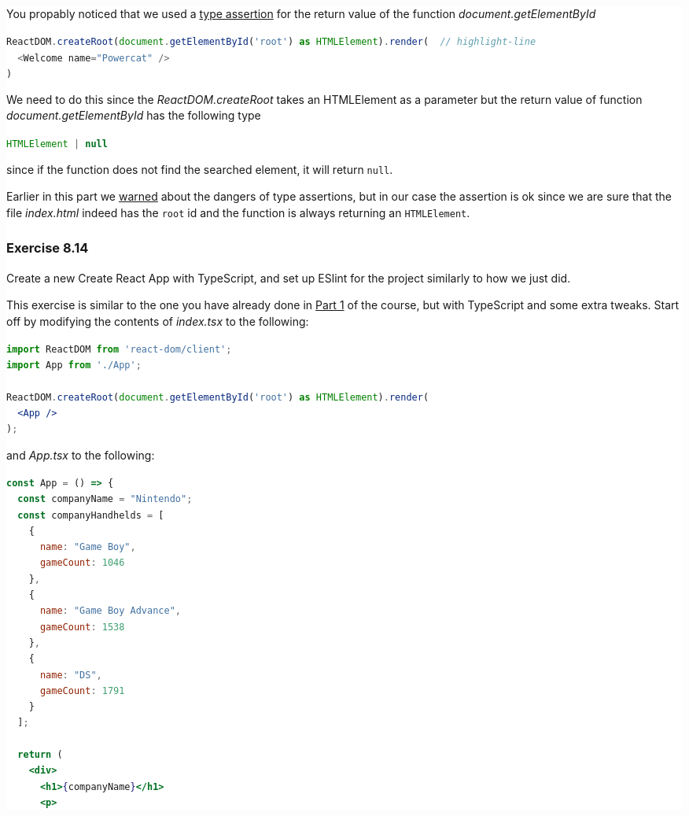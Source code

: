 You propably noticed that we used a [type assertion](https://www.typescriptlang.org/docs/handbook/2/everyday-types.html#type-assertions)
for the return value of the function *document.getElementById*

```ts
ReactDOM.createRoot(document.getElementById('root') as HTMLElement).render(  // highlight-line
  <Welcome name="Powercat" />
)
```

We need to do this since the *ReactDOM.createRoot* takes an HTMLElement as a parameter but the return value of function *document.getElementById* has the following type

```js
HTMLElement | null
```

since if the function does not find the searched element, it will return `null`.

Earlier in this part we [warned](/part8/first_steps_with_type_script#type-assertion)
about the dangers of type assertions, but in our case the assertion is ok since we are sure that the file *index.html* indeed has the `root` id
and the function is always returning an `HTMLElement`.

</div>

<div class="tasks">

### Exercise 8.14

Create a new Create React App with TypeScript, and set up ESlint for the project similarly to how we just did.

This exercise is similar to the one you have already done in [Part 1](/part1/java_script#exercises-1-3-1-5) of the course, but with TypeScript and some extra tweaks.
Start off by modifying the contents of *index.tsx* to the following:

```jsx
import ReactDOM from 'react-dom/client';
import App from './App';

ReactDOM.createRoot(document.getElementById('root') as HTMLElement).render(
  <App />
);
```

and *App.tsx* to the following:

```jsx
const App = () => {
  const companyName = "Nintendo";
  const companyHandhelds = [
    {
      name: "Game Boy",
      gameCount: 1046
    },
    {
      name: "Game Boy Advance",
      gameCount: 1538
    },
    {
      name: "DS",
      gameCount: 1791
    }
  ];

  return (
    <div>
      <h1>{companyName}</h1>
      <p>
```